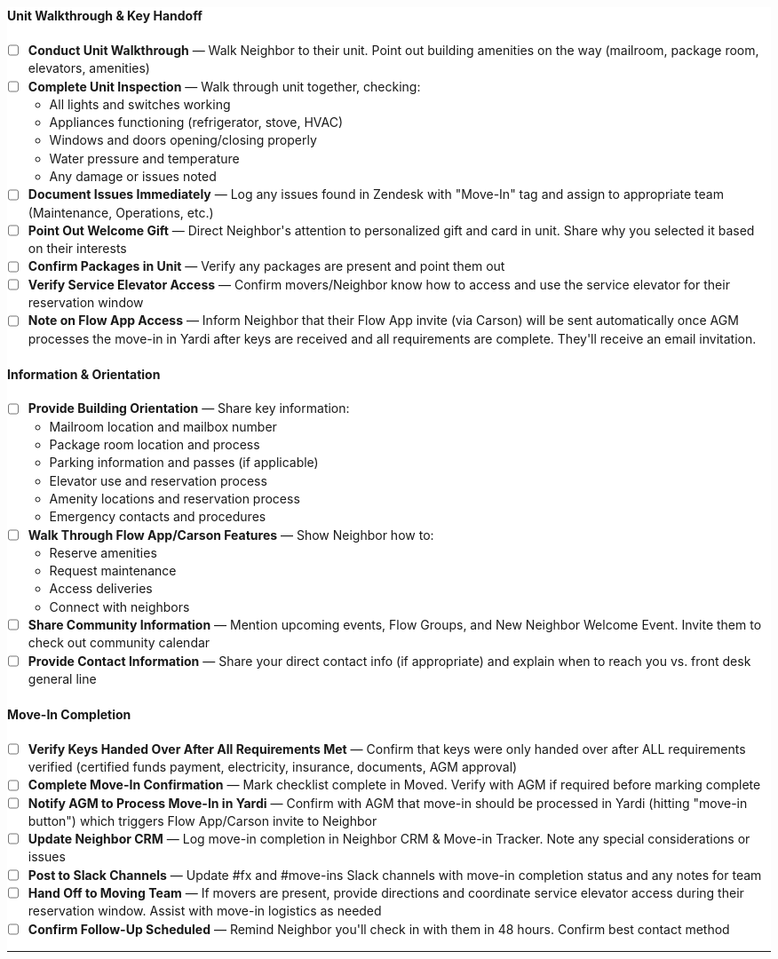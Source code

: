 #### Unit Walkthrough & Key Handoff
- [ ] **Conduct Unit Walkthrough** — Walk Neighbor to their unit. Point out building amenities on the way (mailroom, package room, elevators, amenities)
- [ ] **Complete Unit Inspection** — Walk through unit together, checking:
  - All lights and switches working
  - Appliances functioning (refrigerator, stove, HVAC)
  - Windows and doors opening/closing properly
  - Water pressure and temperature
  - Any damage or issues noted
- [ ] **Document Issues Immediately** — Log any issues found in Zendesk with "Move-In" tag and assign to appropriate team (Maintenance, Operations, etc.)
- [ ] **Point Out Welcome Gift** — Direct Neighbor's attention to personalized gift and card in unit. Share why you selected it based on their interests
- [ ] **Confirm Packages in Unit** — Verify any packages are present and point them out
- [ ] **Verify Service Elevator Access** — Confirm movers/Neighbor know how to access and use the service elevator for their reservation window
- [ ] **Note on Flow App Access** — Inform Neighbor that their Flow App invite (via Carson) will be sent automatically once AGM processes the move-in in Yardi after keys are received and all requirements are complete. They'll receive an email invitation.

#### Information & Orientation
- [ ] **Provide Building Orientation** — Share key information:
  - Mailroom location and mailbox number
  - Package room location and process
  - Parking information and passes (if applicable)
  - Elevator use and reservation process
  - Amenity locations and reservation process
  - Emergency contacts and procedures
- [ ] **Walk Through Flow App/Carson Features** — Show Neighbor how to:
  - Reserve amenities
  - Request maintenance
  - Access deliveries
  - Connect with neighbors
- [ ] **Share Community Information** — Mention upcoming events, Flow Groups, and New Neighbor Welcome Event. Invite them to check out community calendar
- [ ] **Provide Contact Information** — Share your direct contact info (if appropriate) and explain when to reach you vs. front desk general line

#### Move-In Completion
- [ ] **Verify Keys Handed Over After All Requirements Met** — Confirm that keys were only handed over after ALL requirements verified (certified funds payment, electricity, insurance, documents, AGM approval)
- [ ] **Complete Move-In Confirmation** — Mark checklist complete in Moved. Verify with AGM if required before marking complete
- [ ] **Notify AGM to Process Move-In in Yardi** — Confirm with AGM that move-in should be processed in Yardi (hitting "move-in button") which triggers Flow App/Carson invite to Neighbor
- [ ] **Update Neighbor CRM** — Log move-in completion in Neighbor CRM & Move-in Tracker. Note any special considerations or issues
- [ ] **Post to Slack Channels** — Update #fx and #move-ins Slack channels with move-in completion status and any notes for team
- [ ] **Hand Off to Moving Team** — If movers are present, provide directions and coordinate service elevator access during their reservation window. Assist with move-in logistics as needed
- [ ] **Confirm Follow-Up Scheduled** — Remind Neighbor you'll check in with them in 48 hours. Confirm best contact method

---